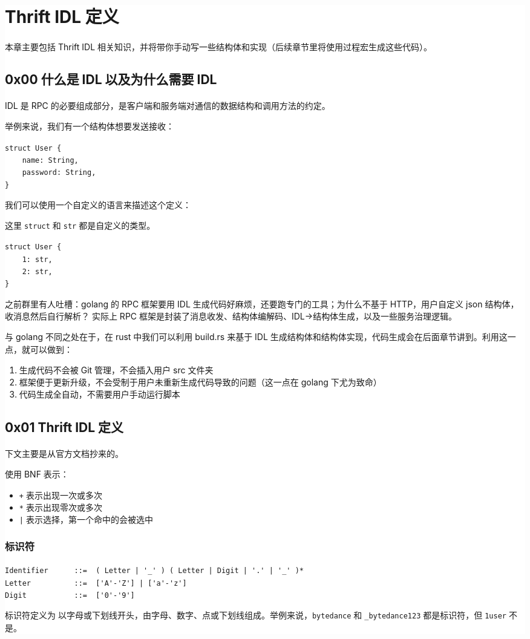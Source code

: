 # Thrift IDL 定义

本章主要包括 Thrift IDL 相关知识，并将带你手动写一些结构体和实现（后续章节里将使用过程宏生成这些代码）。

## 0x00 什么是 IDL 以及为什么需要 IDL

IDL 是 RPC 的必要组成部分，是客户端和服务端对通信的数据结构和调用方法的约定。

举例来说，我们有一个结构体想要发送接收：

```
struct User {
    name: String,
    password: String,
}
```

我们可以使用一个自定义的语言来描述这个定义：

这里 `struct` 和 `str` 都是自定义的类型。

```
struct User {
    1: str,
    2: str,
}
```

之前群里有人吐槽：golang 的 RPC 框架要用 IDL 生成代码好麻烦，还要跑专门的工具；为什么不基于 HTTP，用户自定义 json 结构体，收消息然后自行解析？ 实际上 RPC 框架是封装了消息收发、结构体编解码、IDL->结构体生成，以及一些服务治理逻辑。

与 golang 不同之处在于，在 rust 中我们可以利用 build.rs 来基于 IDL 生成结构体和结构体实现，代码生成会在后面章节讲到。利用这一点，就可以做到：

1. 生成代码不会被 Git 管理，不会插入用户 src 文件夹
2. 框架便于更新升级，不会受制于用户未重新生成代码导致的问题（这一点在 golang 下尤为致命）
3. 代码生成全自动，不需要用户手动运行脚本

## 0x01 Thrift IDL 定义

下文主要是从官方文档抄来的。

使用 BNF 表示：

- `+` 表示出现一次或多次
- `*` 表示出现零次或多次
- `|` 表示选择，第一个命中的会被选中

### 标识符

```
Identifier      ::=  ( Letter | '_' ) ( Letter | Digit | '.' | '_' )*
Letter          ::=  ['A'-'Z'] | ['a'-'z']
Digit           ::=  ['0'-'9']
```

标识符定义为 以字母或下划线开头，由字母、数字、点或下划线组成。举例来说，`bytedance` 和 `_bytedance123` 都是标识符，但 `1user` 不是。
